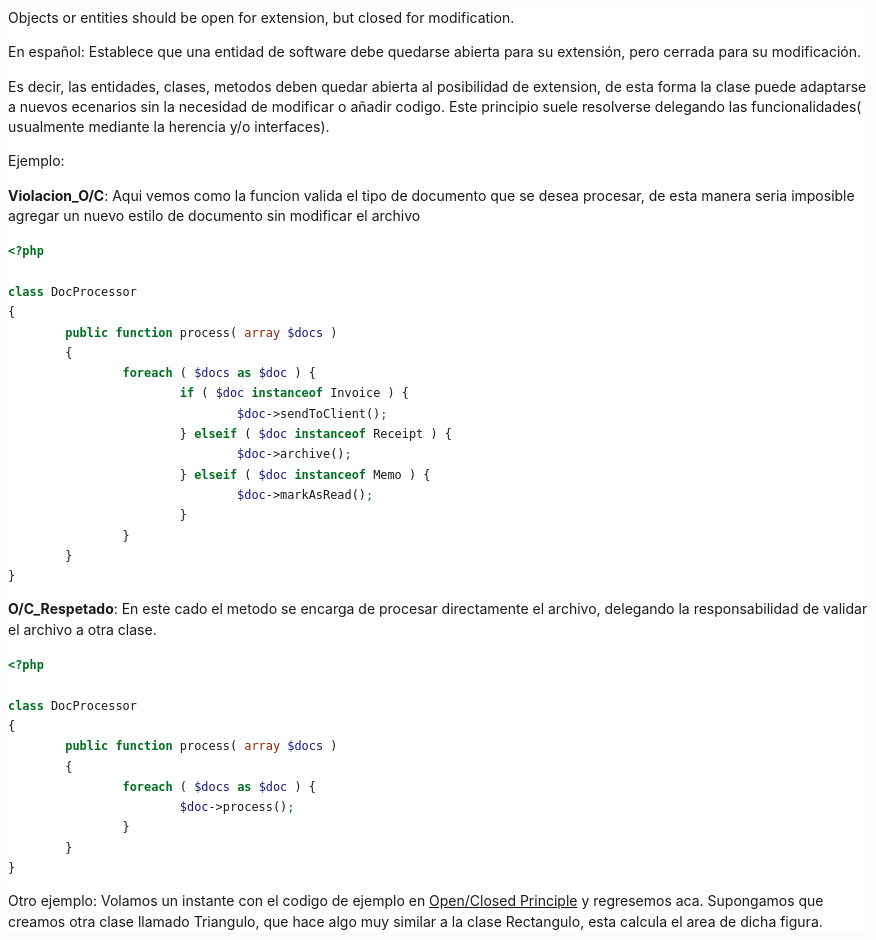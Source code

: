 Objects or entities should be open for extension, but closed for modification.

En español:
Establece que una entidad de software debe quedarse abierta para su extensión, pero cerrada para su modificación.

Es decir, las entidades, clases, metodos deben quedar abierta al posibilidad de extension, de esta forma la clase puede adaptarse a nuevos ecenarios sin la necesidad de modificar o añadir codigo. Este principio suele resolverse delegando las funcionalidades( usualmente mediante la herencia y/o interfaces).

Ejemplo:

**Violacion_O/C**: Aqui vemos como la funcion valida el tipo de documento que se desea procesar, de esta manera seria imposible agregar un nuevo estilo de documento sin modificar el archivo

``` php
<?php

class DocProcessor
{
        public function process( array $docs )
        {
                foreach ( $docs as $doc ) {
                        if ( $doc instanceof Invoice ) {
                                $doc->sendToClient();
                        } elseif ( $doc instanceof Receipt ) {
                                $doc->archive();
                        } elseif ( $doc instanceof Memo ) {
                                $doc->markAsRead();
                        }
                }
        }
}
```

**O/C_Respetado**: En este cado el metodo se encarga de procesar directamente el archivo, delegando la responsabilidad de validar el archivo a otra clase.

``` php
<?php

class DocProcessor
{
        public function process( array $docs )
        {
                foreach ( $docs as $doc ) {
                        $doc->process(); 
                }
        }
}
```

Otro ejemplo:
Volamos un instante con el codigo de ejemplo en [Open/Closed Principle](#open) y regresemos aca.
Supongamos que creamos otra clase llamado Triangulo, que hace algo muy similar a la clase Rectangulo, esta calcula el area de dicha figura.
